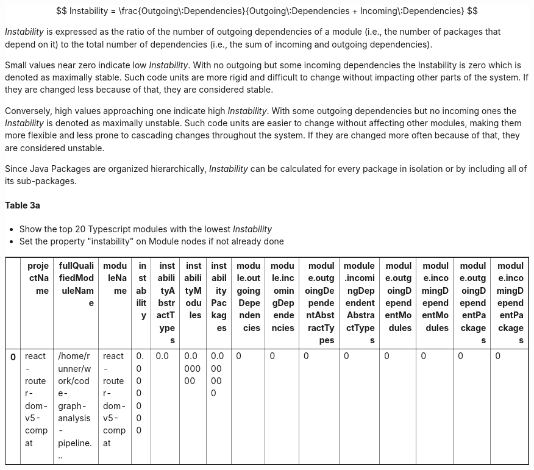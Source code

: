 $$ Instability = \frac{Outgoing\:Dependencies}{Outgoing\:Dependencies + Incoming\:Dependencies} $$

*Instability* is expressed as the ratio of the number of outgoing dependencies of a module (i.e., the number of packages that depend on it) to the total number of dependencies (i.e., the sum of incoming and outgoing dependencies).

Small values near zero indicate low *Instability*. With no outgoing but some incoming dependencies the Instability is zero which is denoted as maximally stable. Such code units are more rigid and difficult to change without impacting other parts of the system. If they are changed less because of that, they are considered stable.

Conversely, high values approaching one indicate high *Instability*. With some outgoing dependencies but no incoming ones the *Instability* is denoted as maximally unstable. Such code units are easier to change without affecting other modules, making them more flexible and less prone to cascading changes throughout the system. If they are changed more often because of that, they are considered unstable.

Since Java Packages are organized hierarchically, *Instability* can be calculated for every package in isolation or by including all of its sub-packages. 

#### Table 3a

- Show the top 20 Typescript modules with the lowest *Instability*
- Set the property "instability" on Module nodes if not already done




<div>
<table border="1" class="dataframe">
  <thead>
    <tr style="text-align: right;">
      <th></th>
      <th>projectName</th>
      <th>fullQualifiedModuleName</th>
      <th>moduleName</th>
      <th>instability</th>
      <th>instabilityAbstractTypes</th>
      <th>instabilityModules</th>
      <th>instabilityPackages</th>
      <th>module.outgoingDependencies</th>
      <th>module.incomingDependencies</th>
      <th>module.outgoingDependentAbstractTypes</th>
      <th>module.incomingDependentAbstractTypes</th>
      <th>module.outgoingDependentModules</th>
      <th>module.incomingDependentModules</th>
      <th>module.outgoingDependentPackages</th>
      <th>module.incomingDependentPackages</th>
    </tr>
  </thead>
  <tbody>
    <tr>
      <th>0</th>
      <td>react-router-dom-v5-compat</td>
      <td>/home/runner/work/code-graph-analysis-pipeline...</td>
      <td>react-router-dom-v5-compat</td>
      <td>0.000000</td>
      <td>0.0</td>
      <td>0.000000</td>
      <td>0.000000</td>
      <td>0</td>
      <td>0</td>
      <td>0</td>
      <td>0</td>
      <td>0</td>
      <td>0</td>
      <td>0</td>
      <td>0</td>